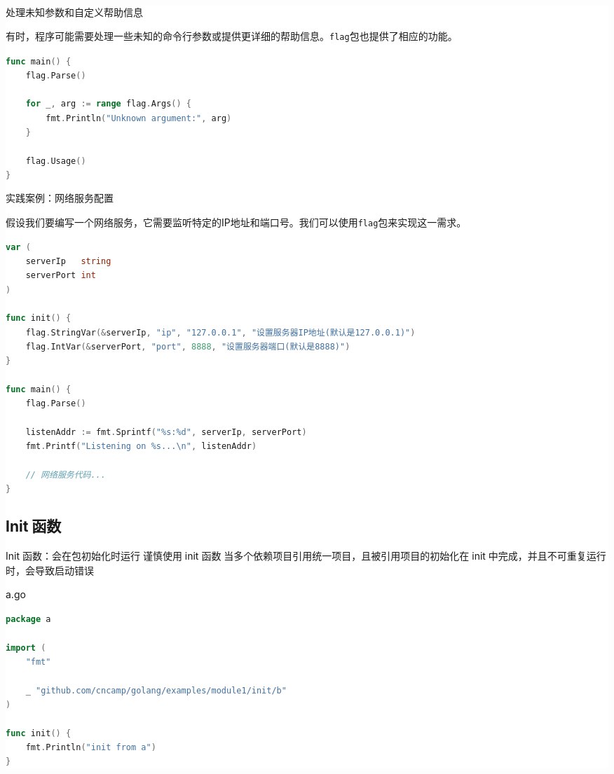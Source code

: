 处理未知参数和自定义帮助信息

有时，程序可能需要处理一些未知的命令行参数或提供更详细的帮助信息。`flag`包也提供了相应的功能。

```go
func main() {
	flag.Parse()

	for _, arg := range flag.Args() {
		fmt.Println("Unknown argument:", arg)
	}

	flag.Usage()
}
```

实践案例：网络服务配置

假设我们要编写一个网络服务，它需要监听特定的IP地址和端口号。我们可以使用`flag`包来实现这一需求。

```go
var (
	serverIp   string
	serverPort int
)

func init() {
	flag.StringVar(&serverIp, "ip", "127.0.0.1", "设置服务器IP地址(默认是127.0.0.1)")
	flag.IntVar(&serverPort, "port", 8888, "设置服务器端口(默认是8888)")
}

func main() {
	flag.Parse()

	listenAddr := fmt.Sprintf("%s:%d", serverIp, serverPort)
	fmt.Printf("Listening on %s...\n", listenAddr)

	// 网络服务代码...
}
```

## Init 函数

Init 函数：会在包初始化时运行
谨慎使用 init 函数
当多个依赖项目引用统一项目，且被引用项目的初始化在 init 中完成，并且不可重复运行时，会导致启动错误

a.go
```go
package a

import (
	"fmt"

	_ "github.com/cncamp/golang/examples/module1/init/b"
)

func init() {
	fmt.Println("init from a")
}

```
